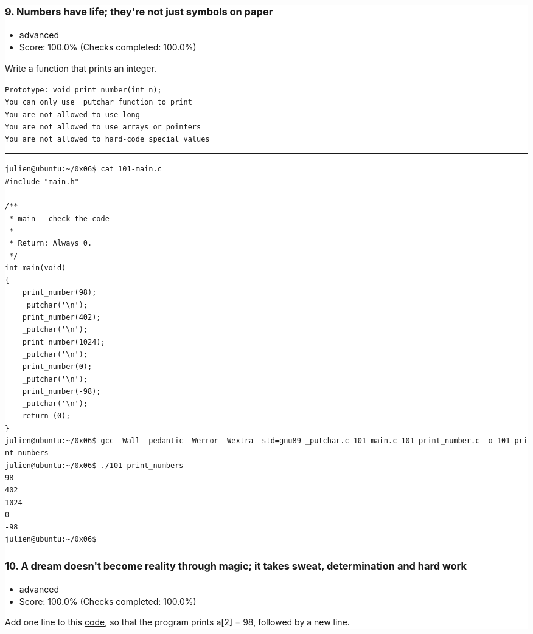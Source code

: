 ### 9. Numbers have life; they're not just symbols on paper
- advanced
- Score: 100.0% (Checks completed: 100.0%)

Write a function that prints an integer.

	Prototype: void print_number(int n);
	You can only use _putchar function to print
	You are not allowed to use long
	You are not allowed to use arrays or pointers
	You are not allowed to hard-code special values

---

	julien@ubuntu:~/0x06$ cat 101-main.c
	#include "main.h"

	/**
	 * main - check the code
	 *
	 * Return: Always 0.
	 */
	int main(void)
	{
	    print_number(98);
	    _putchar('\n');
	    print_number(402);
	    _putchar('\n');
	    print_number(1024);
	    _putchar('\n');
	    print_number(0);
	    _putchar('\n');
	    print_number(-98);
	    _putchar('\n');
	    return (0);
	}
	julien@ubuntu:~/0x06$ gcc -Wall -pedantic -Werror -Wextra -std=gnu89 _putchar.c 101-main.c 101-print_number.c -o 101-print_numbers
	julien@ubuntu:~/0x06$ ./101-print_numbers 
	98
	402
	1024
	0
	-98
	julien@ubuntu:~/0x06$ 
    
### 10. A dream doesn't become reality through magic; it takes sweat, determination and hard work
- advanced
- Score: 100.0% (Checks completed: 100.0%)


Add one line to this [code]( https://github.com/holbertonschool/make_magic_happen/blob/master/magic.c), so that the program prints a[2] = 98, followed by a new line.
